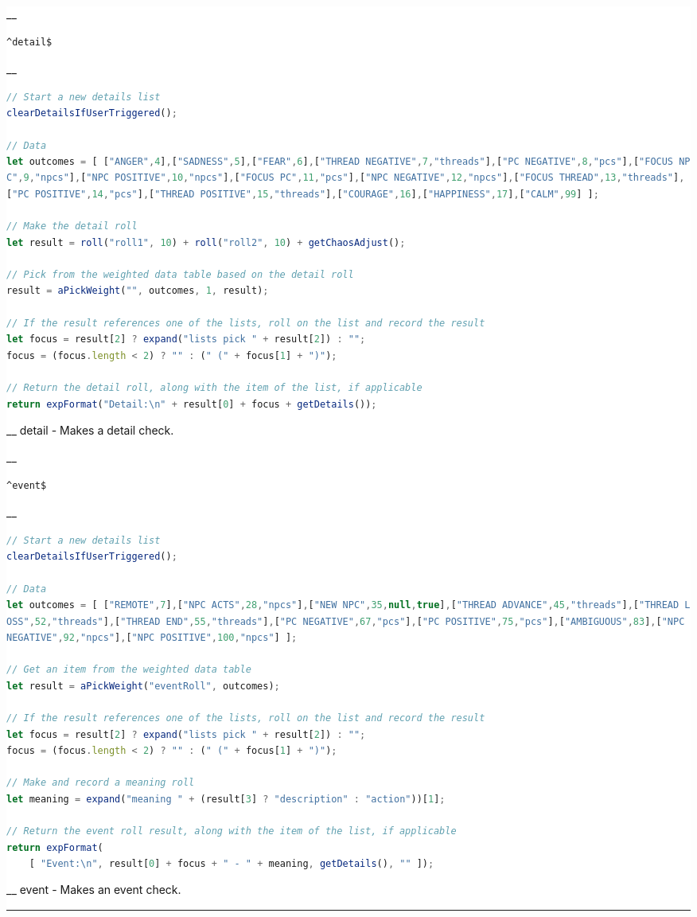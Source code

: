 __
```
^detail$
```
__
```js
// Start a new details list
clearDetailsIfUserTriggered();

// Data
let outcomes = [ ["ANGER",4],["SADNESS",5],["FEAR",6],["THREAD NEGATIVE",7,"threads"],["PC NEGATIVE",8,"pcs"],["FOCUS NPC",9,"npcs"],["NPC POSITIVE",10,"npcs"],["FOCUS PC",11,"pcs"],["NPC NEGATIVE",12,"npcs"],["FOCUS THREAD",13,"threads"],["PC POSITIVE",14,"pcs"],["THREAD POSITIVE",15,"threads"],["COURAGE",16],["HAPPINESS",17],["CALM",99] ];

// Make the detail roll
let result = roll("roll1", 10) + roll("roll2", 10) + getChaosAdjust();

// Pick from the weighted data table based on the detail roll
result = aPickWeight("", outcomes, 1, result);

// If the result references one of the lists, roll on the list and record the result
let focus = result[2] ? expand("lists pick " + result[2]) : "";
focus = (focus.length < 2) ? "" : (" (" + focus[1] + ")");

// Return the detail roll, along with the item of the list, if applicable
return expFormat("Detail:\n" + result[0] + focus + getDetails());
```
__
detail - Makes a detail check.


__
```
^event$
```
__
```js
// Start a new details list
clearDetailsIfUserTriggered();

// Data
let outcomes = [ ["REMOTE",7],["NPC ACTS",28,"npcs"],["NEW NPC",35,null,true],["THREAD ADVANCE",45,"threads"],["THREAD LOSS",52,"threads"],["THREAD END",55,"threads"],["PC NEGATIVE",67,"pcs"],["PC POSITIVE",75,"pcs"],["AMBIGUOUS",83],["NPC NEGATIVE",92,"npcs"],["NPC POSITIVE",100,"npcs"] ];

// Get an item from the weighted data table
let result = aPickWeight("eventRoll", outcomes);

// If the result references one of the lists, roll on the list and record the result
let focus = result[2] ? expand("lists pick " + result[2]) : "";
focus = (focus.length < 2) ? "" : (" (" + focus[1] + ")");

// Make and record a meaning roll
let meaning = expand("meaning " + (result[3] ? "description" : "action"))[1];

// Return the event roll result, along with the item of the list, if applicable
return expFormat(
	[ "Event:\n", result[0] + focus + " - " + meaning, getDetails(), "" ]);
```
__
event - Makes an event check.
***
